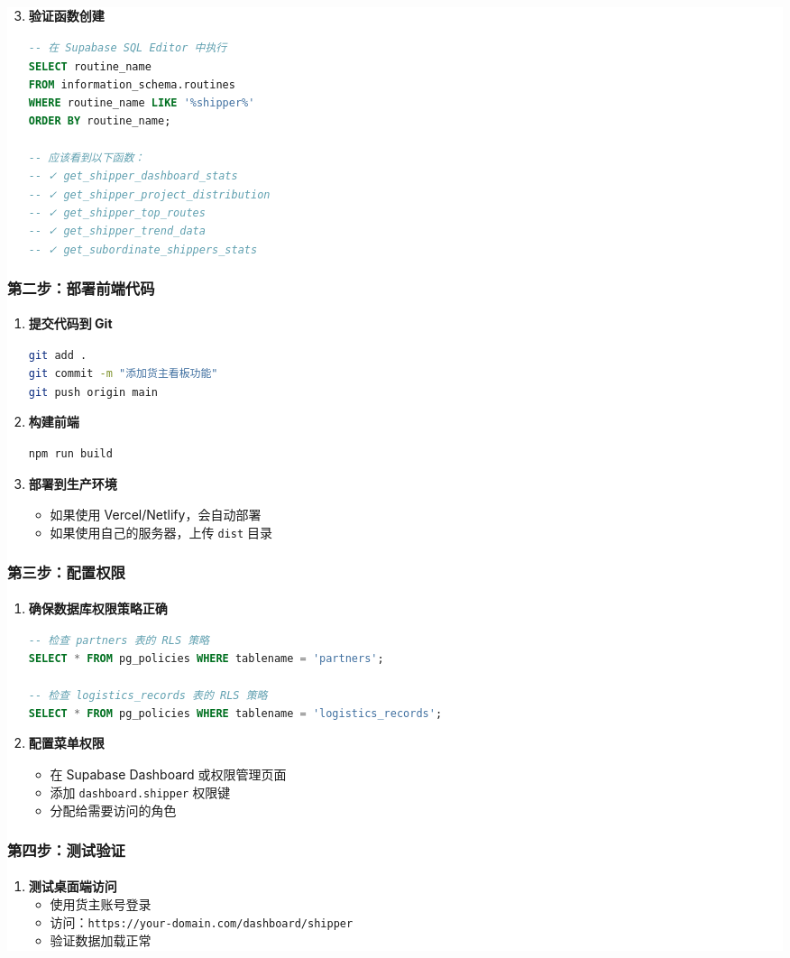 3. **验证函数创建**
   ```sql
   -- 在 Supabase SQL Editor 中执行
   SELECT routine_name 
   FROM information_schema.routines 
   WHERE routine_name LIKE '%shipper%'
   ORDER BY routine_name;
   
   -- 应该看到以下函数：
   -- ✓ get_shipper_dashboard_stats
   -- ✓ get_shipper_project_distribution
   -- ✓ get_shipper_top_routes
   -- ✓ get_shipper_trend_data
   -- ✓ get_subordinate_shippers_stats
   ```

### 第二步：部署前端代码

1. **提交代码到 Git**
   ```bash
   git add .
   git commit -m "添加货主看板功能"
   git push origin main
   ```

2. **构建前端**
   ```bash
   npm run build
   ```

3. **部署到生产环境**
   - 如果使用 Vercel/Netlify，会自动部署
   - 如果使用自己的服务器，上传 `dist` 目录

### 第三步：配置权限

1. **确保数据库权限策略正确**
   ```sql
   -- 检查 partners 表的 RLS 策略
   SELECT * FROM pg_policies WHERE tablename = 'partners';
   
   -- 检查 logistics_records 表的 RLS 策略
   SELECT * FROM pg_policies WHERE tablename = 'logistics_records';
   ```

2. **配置菜单权限**
   - 在 Supabase Dashboard 或权限管理页面
   - 添加 `dashboard.shipper` 权限键
   - 分配给需要访问的角色

### 第四步：测试验证

1. **测试桌面端访问**
   - 使用货主账号登录
   - 访问：`https://your-domain.com/dashboard/shipper`
   - 验证数据加载正常
